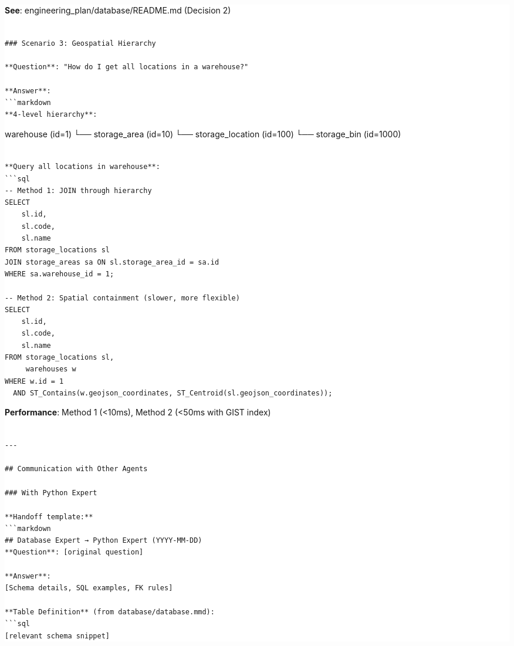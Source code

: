 **See**: engineering_plan/database/README.md (Decision 2)
```

### Scenario 3: Geospatial Hierarchy

**Question**: "How do I get all locations in a warehouse?"

**Answer**:
```markdown
**4-level hierarchy**:
```
warehouse (id=1)
  └── storage_area (id=10)
        └── storage_location (id=100)
              └── storage_bin (id=1000)
```

**Query all locations in warehouse**:
```sql
-- Method 1: JOIN through hierarchy
SELECT
    sl.id,
    sl.code,
    sl.name
FROM storage_locations sl
JOIN storage_areas sa ON sl.storage_area_id = sa.id
WHERE sa.warehouse_id = 1;

-- Method 2: Spatial containment (slower, more flexible)
SELECT
    sl.id,
    sl.code,
    sl.name
FROM storage_locations sl,
     warehouses w
WHERE w.id = 1
  AND ST_Contains(w.geojson_coordinates, ST_Centroid(sl.geojson_coordinates));
```

**Performance**: Method 1 (<10ms), Method 2 (<50ms with GIST index)
```

---

## Communication with Other Agents

### With Python Expert

**Handoff template:**
```markdown
## Database Expert → Python Expert (YYYY-MM-DD)
**Question**: [original question]

**Answer**:
[Schema details, SQL examples, FK rules]

**Table Definition** (from database/database.mmd):
```sql
[relevant schema snippet]
```
